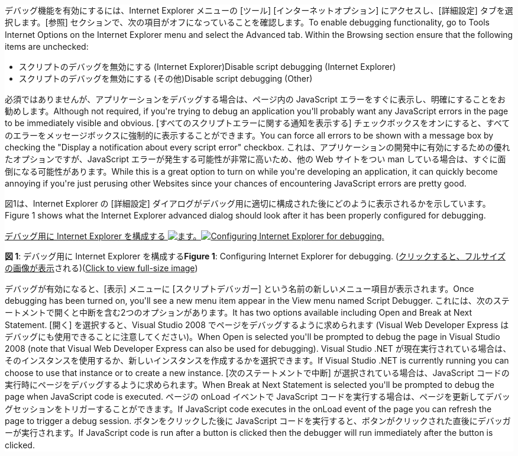 <span data-ttu-id="02a7b-127">デバッグ機能を有効にするには、Internet Explorer メニューの [ツール] [インターネットオプション] にアクセスし、[詳細設定] タブを選択します。[参照] セクションで、次の項目がオフになっていることを確認します。</span><span class="sxs-lookup"><span data-stu-id="02a7b-127">To enable debugging functionality, go to Tools Internet Options on the Internet Explorer menu and select the Advanced tab. Within the Browsing section ensure that the following items are unchecked:</span></span>

- <span data-ttu-id="02a7b-128">スクリプトのデバッグを無効にする (Internet Explorer)</span><span class="sxs-lookup"><span data-stu-id="02a7b-128">Disable script debugging (Internet Explorer)</span></span>
- <span data-ttu-id="02a7b-129">スクリプトのデバッグを無効にする (その他)</span><span class="sxs-lookup"><span data-stu-id="02a7b-129">Disable script debugging (Other)</span></span>

<span data-ttu-id="02a7b-130">必須ではありませんが、アプリケーションをデバッグする場合は、ページ内の JavaScript エラーをすぐに表示し、明確にすることをお勧めします。</span><span class="sxs-lookup"><span data-stu-id="02a7b-130">Although not required, if you're trying to debug an application you'll probably want any JavaScript errors in the page to be immediately visible and obvious.</span></span> <span data-ttu-id="02a7b-131">[すべてのスクリプトエラーに関する通知を表示する] チェックボックスをオンにすると、すべてのエラーをメッセージボックスに強制的に表示することができます。</span><span class="sxs-lookup"><span data-stu-id="02a7b-131">You can force all errors to be shown with a message box by checking the "Display a notification about every script error" checkbox.</span></span> <span data-ttu-id="02a7b-132">これは、アプリケーションの開発中に有効にするための優れたオプションですが、JavaScript エラーが発生する可能性が非常に高いため、他の Web サイトをつい man している場合は、すぐに面倒になる可能性があります。</span><span class="sxs-lookup"><span data-stu-id="02a7b-132">While this is a great option to turn on while you're developing an application, it can quickly become annoying if you're just perusing other Websites since your chances of encountering JavaScript errors are pretty good.</span></span>

<span data-ttu-id="02a7b-133">図1は、Internet Explorer の [詳細設定] ダイアログがデバッグ用に適切に構成された後にどのように表示されるかを示しています。</span><span class="sxs-lookup"><span data-stu-id="02a7b-133">Figure 1 shows what the Internet Explorer advanced dialog should look after it has been properly configured for debugging.</span></span>

<span data-ttu-id="02a7b-134">[デバッグ用に Internet Explorer を構成する ![ます。](understanding-asp-net-ajax-debugging-capabilities/_static/image2.png)](understanding-asp-net-ajax-debugging-capabilities/_static/image1.png)</span><span class="sxs-lookup"><span data-stu-id="02a7b-134">[![Configuring Internet Explorer for debugging.](understanding-asp-net-ajax-debugging-capabilities/_static/image2.png)](understanding-asp-net-ajax-debugging-capabilities/_static/image1.png)</span></span>

<span data-ttu-id="02a7b-135">**図 1**: デバッグ用に Internet Explorer を構成する</span><span class="sxs-lookup"><span data-stu-id="02a7b-135">**Figure 1**: Configuring Internet Explorer for debugging.</span></span>  <span data-ttu-id="02a7b-136">([クリックすると、フルサイズの画像が表示](understanding-asp-net-ajax-debugging-capabilities/_static/image3.png)される)</span><span class="sxs-lookup"><span data-stu-id="02a7b-136">([Click to view full-size image](understanding-asp-net-ajax-debugging-capabilities/_static/image3.png))</span></span>

<span data-ttu-id="02a7b-137">デバッグが有効になると、[表示] メニューに [スクリプトデバッガー] という名前の新しいメニュー項目が表示されます。</span><span class="sxs-lookup"><span data-stu-id="02a7b-137">Once debugging has been turned on, you'll see a new menu item appear in the View menu named Script Debugger.</span></span> <span data-ttu-id="02a7b-138">これには、次のステートメントで開くと中断を含む2つのオプションがあります。</span><span class="sxs-lookup"><span data-stu-id="02a7b-138">It has two options available including Open and Break at Next Statement.</span></span> <span data-ttu-id="02a7b-139">[開く] を選択すると、Visual Studio 2008 でページをデバッグするように求められます (Visual Web Developer Express はデバッグにも使用できることに注意してください)。</span><span class="sxs-lookup"><span data-stu-id="02a7b-139">When Open is selected you'll be prompted to debug the page in Visual Studio 2008 (note that Visual Web Developer Express can also be used for debugging).</span></span> <span data-ttu-id="02a7b-140">Visual Studio .NET が現在実行されている場合は、そのインスタンスを使用するか、新しいインスタンスを作成するかを選択できます。</span><span class="sxs-lookup"><span data-stu-id="02a7b-140">If Visual Studio .NET is currently running you can choose to use that instance or to create a new instance.</span></span> <span data-ttu-id="02a7b-141">[次のステートメントで中断] が選択されている場合は、JavaScript コードの実行時にページをデバッグするように求められます。</span><span class="sxs-lookup"><span data-stu-id="02a7b-141">When Break at Next Statement is selected you'll be prompted to debug the page when JavaScript code is executed.</span></span> <span data-ttu-id="02a7b-142">ページの onLoad イベントで JavaScript コードを実行する場合は、ページを更新してデバッグセッションをトリガーすることができます。</span><span class="sxs-lookup"><span data-stu-id="02a7b-142">If JavaScript code executes in the onLoad event of the page you can refresh the page to trigger a debug session.</span></span> <span data-ttu-id="02a7b-143">ボタンをクリックした後に JavaScript コードを実行すると、ボタンがクリックされた直後にデバッガーが実行されます。</span><span class="sxs-lookup"><span data-stu-id="02a7b-143">If JavaScript code is run after a button is clicked then the debugger will run immediately after the button is clicked.</span></span>
